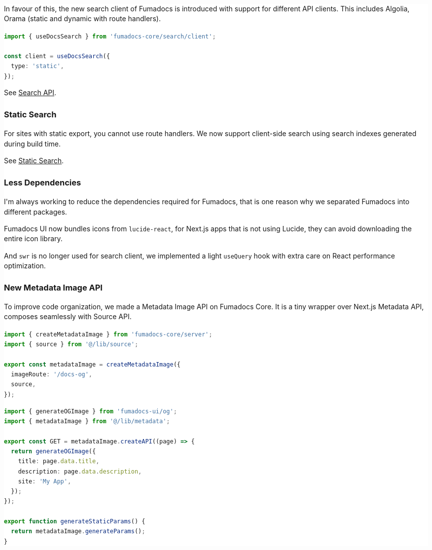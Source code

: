 In favour of this, the new search client of Fumadocs is introduced with support for different API clients.
This includes Algolia, Orama (static and dynamic with route handlers).

```ts
import { useDocsSearch } from 'fumadocs-core/search/client';

const client = useDocsSearch({
  type: 'static',
});
```

See [Search API](/docs/headless/search).

### Static Search

For sites with static export, you cannot use route handlers.
We now support client-side search using search indexes generated during build time.

See [Static Search](/docs/headless/search/orama#static-export).

### Less Dependencies

I'm always working to reduce the dependencies required for Fumadocs, that is one reason why we separated Fumadocs into different packages.

Fumadocs UI now bundles icons from `lucide-react`, for Next.js apps that is not using Lucide, they can avoid downloading the entire icon library.

And `swr` is no longer used for search client, we implemented a light `useQuery` hook with extra care on React performance optimization.

### New Metadata Image API

To improve code organization, we made a Metadata Image API on Fumadocs Core.
It is a tiny wrapper over Next.js Metadata API, composes seamlessly with Source API.

```ts title="lib/metadata.ts"
import { createMetadataImage } from 'fumadocs-core/server';
import { source } from '@/lib/source';

export const metadataImage = createMetadataImage({
  imageRoute: '/docs-og',
  source,
});
```

```ts title="route.ts"
import { generateOGImage } from 'fumadocs-ui/og';
import { metadataImage } from '@/lib/metadata';

export const GET = metadataImage.createAPI((page) => {
  return generateOGImage({
    title: page.data.title,
    description: page.data.description,
    site: 'My App',
  });
});

export function generateStaticParams() {
  return metadataImage.generateParams();
}
```
